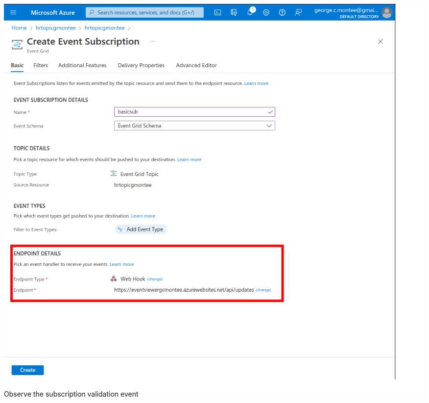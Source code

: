   <img src="images/az204-gridlab-task1-new-sub1.png" width="800"/>
</div>

Observe the subscription validation event

<div align="center">